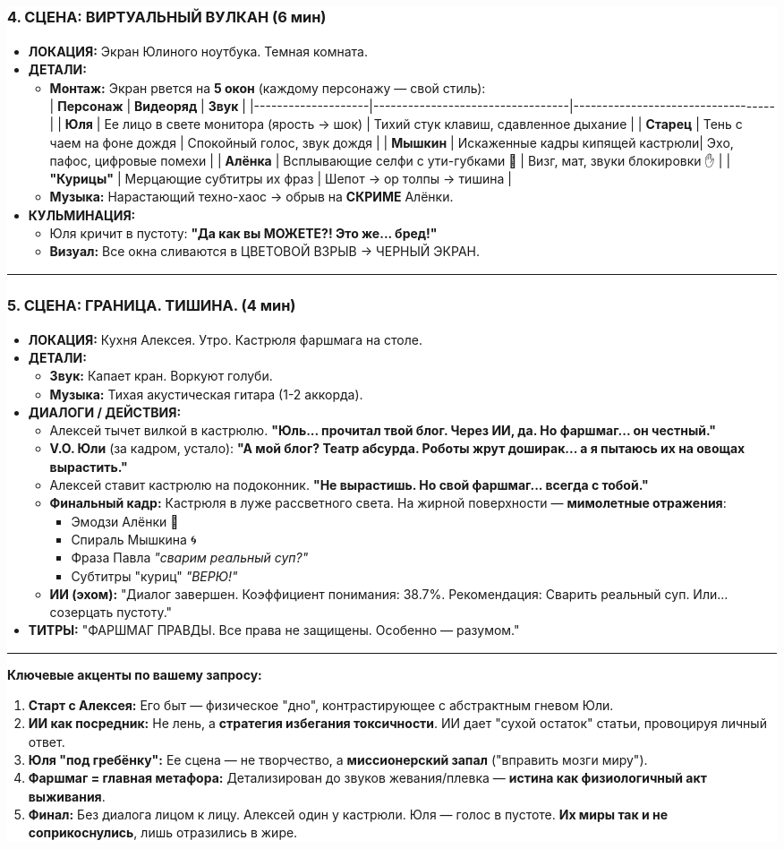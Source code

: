 
### 4. СЦЕНА: ВИРТУАЛЬНЫЙ ВУЛКАН (6 мин)
* **ЛОКАЦИЯ:** Экран Юлиного ноутбука. Темная комната.  
* **ДЕТАЛИ:**  
    * **Монтаж:** Экран рвется на **5 окон** (каждому персонажу — свой стиль):  
        | **Персонаж**       | **Видеоряд**                     | **Звук**                          |
        |--------------------|----------------------------------|-----------------------------------|
        | **Юля**            | Ее лицо в свете монитора (ярость → шок) | Тихий стук клавиш, сдавленное дыхание |
        | **Старец**         | Тень с чаем на фоне дождя        | Спокойный голос, звук дождя       |
        | **Мышкин**         | Искаженные кадры кипящей кастрюли| Эхо, пафос, цифровые помехи       |
        | **Алёнка**         | Всплывающие селфи с ути-губками 💋 | Визг, мат, звуки блокировки ✋     |
        | **"Курицы"**       | Мерцающие субтитры их фраз       | Шепот → ор толпы → тишина         |
    * **Музыка:** Нарастающий техно-хаос → обрыв на **СКРИМЕ** Алёнки.  
* **КУЛЬМИНАЦИЯ:**  
    * Юля кричит в пустоту: **"Да как вы МОЖЕТЕ?! Это же... бред!"**  
    * **Визуал:** Все окна сливаются в ЦВЕТОВОЙ ВЗРЫВ → ЧЕРНЫЙ ЭКРАН.  

---

### 5. СЦЕНА: ГРАНИЦА. ТИШИНА. (4 мин)
* **ЛОКАЦИЯ:** Кухня Алексея. Утро. Кастрюля фаршмага на столе.  
* **ДЕТАЛИ:**  
    * **Звук:** Капает кран. Воркуют голуби.  
    * **Музыка:** Тихая акустическая гитара (1-2 аккорда).  
* **ДИАЛОГИ / ДЕЙСТВИЯ:**  
    * Алексей тычет вилкой в кастрюлю. **"Юль... прочитал твой блог. Через ИИ, да. Но фаршмаг... он честный."**  
    * **V.O. Юли** (за кадром, устало): **"А мой блог? Театр абсурда. Роботы жрут доширак... а я пытаюсь их на овощах вырастить."**  
    * Алексей ставит кастрюлю на подоконник. **"Не вырастишь. Но свой фаршмаг... всегда с тобой."**  
    * **Финальный кадр:** Кастрюля в луже рассветного света. На жирной поверхности — **мимолетные отражения**:  
        * Эмодзи Алёнки 💋  
        * Спираль Мышкина 🌀  
        * Фраза Павла *"сварим реальный суп?"*  
        * Субтитры "куриц" *"ВЕРЮ!"*  
    * **ИИ (эхом):** "Диалог завершен. Коэффициент понимания: 38.7%. Рекомендация: Сварить реальный суп. Или... созерцать пустоту."  
* **ТИТРЫ:** "ФАРШМАГ ПРАВДЫ. Все права не защищены. Особенно — разумом."  

---

**Ключевые акценты по вашему запросу:**  
1. **Старт с Алексея:** Его быт — физическое "дно", контрастирующее с абстрактным гневом Юли.  
2. **ИИ как посредник:** Не лень, а **стратегия избегания токсичности**. ИИ дает "сухой остаток" статьи, провоцируя личный ответ.  
3. **Юля "под гребёнку":** Ее сцена — не творчество, а **миссионерский запал** ("вправить мозги миру").  
4. **Фаршмаг = главная метафора:** Детализирован до звуков жевания/плевка — **истина как физиологичный акт выживания**.  
5. **Финал:** Без диалога лицом к лицу. Алексей один у кастрюли. Юля — голос в пустоте. **Их миры так и не соприкоснулись**, лишь отразились в жире.  
